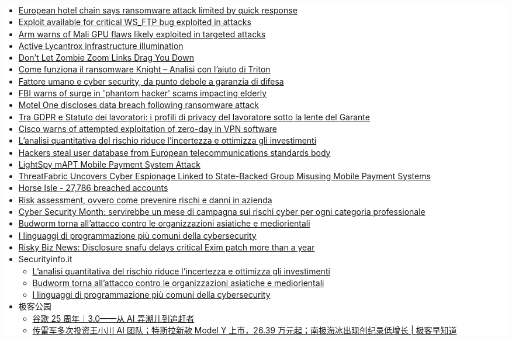   - [European hotel chain says ransomware attack limited by quick response](https://therecord.media/motel-one-ransomware-response-hotel-chain-europe)
  - [Exploit available for critical WS_FTP bug exploited in attacks](https://www.bleepingcomputer.com/news/security/exploit-available-for-critical-ws-ftp-bug-exploited-in-attacks/)
  - [Arm warns of Mali GPU flaws likely exploited in targeted attacks](https://www.bleepingcomputer.com/news/security/arm-warns-of-mali-gpu-flaws-likely-exploited-in-targeted-attacks/)
  - [Active Lycantrox infrastructure illumination](https://blog.sekoia.io/active-lycantrox-infrastructure-illumination/)
  - [Don’t Let Zombie Zoom Links Drag You Down](https://krebsonsecurity.com/2023/10/dont-let-zombie-zoom-links-drag-you-down/)
  - [Come funziona il ransomware Knight – Analisi con l’aiuto di Triton](https://cert-agid.gov.it/news/come-funziona-il-ransomware-knight-analisi-con-laiuto-di-triton/)
  - [Fattore umano e cyber security, da punto debole a garanzia di difesa](https://www.cybersecurity360.it/soluzioni-aziendali/fattore-umano-e-cyber-security-proteggersi-attacchi-informatici/)
  - [FBI warns of surge in 'phantom hacker' scams impacting elderly](https://www.bleepingcomputer.com/news/security/fbi-warns-of-surge-in-phantom-hacker-scams-impacting-elderly/)
  - [Motel One discloses data breach following ransomware attack](https://www.bleepingcomputer.com/news/security/motel-one-discloses-data-breach-following-ransomware-attack/)
  - [Tra GDPR e Statuto dei lavoratori: i profili di privacy del lavoratore sotto la lente del Garante](https://www.cybersecurity360.it/legal/privacy-dati-personali/tra-gdpr-e-statuto-dei-lavoratori-i-profili-di-privacy-del-lavoratore-sotto-la-lente-del-garante/)
  - [Cisco warns of attempted exploitation of zero-day in VPN software](https://therecord.media/cisco-vpn-software-zero-day-vulnerability)
  - [L’analisi quantitativa del rischio riduce l’incertezza e ottimizza gli investimenti](https://www.securityinfo.it/2023/10/02/lanalisi-quantitativa-del-rischio-riduce-lincertezza-e-ottimizza-gli-investimenti/)
  - [Hackers steal user database from European telecommunications standards body](https://therecord.media/etsi-telecommunications-standards-body-hack-database-stolen)
  - [LightSpy mAPT Mobile Payment System Attack](https://www.threatfabric.com/blogs/lightspy-mapt-mobile-payment-system-attack)
  - [ThreatFabric Uncovers Cyber Espionage Linked to State-Backed Group Misusing Mobile Payment Systems](https://www.threatfabric.com/blogs/threatfabric-uncovers-cyber-espionage-linked-to-state-backed-group-misusing-mobile-payment-systems)
  - [Horse Isle - 27,786 breached accounts](https://haveibeenpwned.com/PwnedWebsites#HorseIsle)
  - [Risk assessment, ovvero come prevenire rischi e danni in azienda](https://www.cybersecurity360.it/outlook/risk-assessment-ovvero-come-prevenire-rischi-e-danni-in-azienda/)
  - [Cyber Security Month: servirebbe un mese di campagna sui rischi cyber per ogni categoria professionale](https://www.cybersecurity360.it/news/cyber-security-month-servirebbe-un-mese-di-campagna-sui-rischi-cyber-per-ogni-categoria-professionale/)
  - [Budworm torna all’attacco contro le organizzazioni asiatiche e mediorientali](https://www.securityinfo.it/2023/10/02/budworm-torna-allattacco-contro-le-organizzazioni-asiatiche-e-mediorientali/)
  - [I linguaggi di programmazione più comuni della cybersecurity](https://www.securityinfo.it/2023/10/02/i-linguaggi-di-programmazione-piu-comuni-della-cybersecurity/)
  - [Risky Biz News: Disclosure snafu delays critical Exim patch more than a year](https://riskybiznews.substack.com/p/disclosure-snafu-delays-exim-patch-a-year)
- Securityinfo.it
  - [L’analisi quantitativa del rischio riduce l’incertezza e ottimizza gli investimenti](https://www.securityinfo.it/2023/10/02/lanalisi-quantitativa-del-rischio-riduce-lincertezza-e-ottimizza-gli-investimenti/?utm_source=rss&utm_medium=rss&utm_campaign=lanalisi-quantitativa-del-rischio-riduce-lincertezza-e-ottimizza-gli-investimenti)
  - [Budworm torna all’attacco contro le organizzazioni asiatiche e mediorientali](https://www.securityinfo.it/2023/10/02/budworm-torna-allattacco-contro-le-organizzazioni-asiatiche-e-mediorientali/?utm_source=rss&utm_medium=rss&utm_campaign=budworm-torna-allattacco-contro-le-organizzazioni-asiatiche-e-mediorientali)
  - [I linguaggi di programmazione più comuni della cybersecurity](https://www.securityinfo.it/2023/10/02/i-linguaggi-di-programmazione-piu-comuni-della-cybersecurity/?utm_source=rss&utm_medium=rss&utm_campaign=i-linguaggi-di-programmazione-piu-comuni-della-cybersecurity)
- 极客公园
  - [谷歌 25 周年｜3.0——从 AI 弄潮儿到追赶者](https://mp.weixin.qq.com/s?__biz=MTMwNDMwODQ0MQ==&mid=2653014947&idx=1&sn=b21a1fa8165d60ba942c216d734af717&chksm=7e54b61549233f03581f154dea358f2995cf0ac7c8e9cf2a4af24ea42505a56979631ef29915&scene=58&subscene=0#rd)
  - [传雷军多次投资王小川 AI 团队；特斯拉新款 Model Y 上市，26.39 万元起；南极海冰出现创纪录低增长 | 极客早知道](https://mp.weixin.qq.com/s?__biz=MTMwNDMwODQ0MQ==&mid=2653014923&idx=1&sn=0f5d0dcdaa07f1f86a505883d0213da9&chksm=7e54b63d49233f2b496777aba0968a14954d2c0cc430a53c20370951732bf0a9135c7028464c&scene=58&subscene=0#rd)